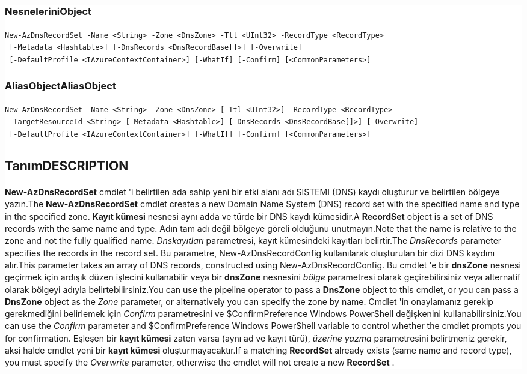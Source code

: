 ### <span data-ttu-id="6ea2d-107">Nesnelerini</span><span class="sxs-lookup"><span data-stu-id="6ea2d-107">Object</span></span>
```
New-AzDnsRecordSet -Name <String> -Zone <DnsZone> -Ttl <UInt32> -RecordType <RecordType>
 [-Metadata <Hashtable>] [-DnsRecords <DnsRecordBase[]>] [-Overwrite]
 [-DefaultProfile <IAzureContextContainer>] [-WhatIf] [-Confirm] [<CommonParameters>]
```

### <span data-ttu-id="6ea2d-108">AliasObject</span><span class="sxs-lookup"><span data-stu-id="6ea2d-108">AliasObject</span></span>
```
New-AzDnsRecordSet -Name <String> -Zone <DnsZone> [-Ttl <UInt32>] -RecordType <RecordType>
 -TargetResourceId <String> [-Metadata <Hashtable>] [-DnsRecords <DnsRecordBase[]>] [-Overwrite]
 [-DefaultProfile <IAzureContextContainer>] [-WhatIf] [-Confirm] [<CommonParameters>]
```

## <span data-ttu-id="6ea2d-109">Tanım</span><span class="sxs-lookup"><span data-stu-id="6ea2d-109">DESCRIPTION</span></span>
<span data-ttu-id="6ea2d-110">**New-AzDnsRecordSet** cmdlet 'i belirtilen ada sahip yeni bir etki alanı adı SISTEMI (DNS) kaydı oluşturur ve belirtilen bölgeye yazın.</span><span class="sxs-lookup"><span data-stu-id="6ea2d-110">The **New-AzDnsRecordSet** cmdlet creates a new Domain Name System (DNS) record set with the specified name and type in the specified zone.</span></span>
<span data-ttu-id="6ea2d-111">**Kayıt kümesi** nesnesi aynı adda ve türde bir DNS kaydı kümesidir.</span><span class="sxs-lookup"><span data-stu-id="6ea2d-111">A **RecordSet** object is a set of DNS records with the same name and type.</span></span>
<span data-ttu-id="6ea2d-112">Adın tam adı değil bölgeye göreli olduğunu unutmayın.</span><span class="sxs-lookup"><span data-stu-id="6ea2d-112">Note that the name is relative to the zone and not the fully qualified name.</span></span>
<span data-ttu-id="6ea2d-113">*Dnskayıtları* parametresi, kayıt kümesindeki kayıtları belirtir.</span><span class="sxs-lookup"><span data-stu-id="6ea2d-113">The *DnsRecords* parameter specifies the records in the record set.</span></span>
<span data-ttu-id="6ea2d-114">Bu parametre, New-AzDnsRecordConfig kullanılarak oluşturulan bir dizi DNS kaydını alır.</span><span class="sxs-lookup"><span data-stu-id="6ea2d-114">This parameter takes an array of DNS records, constructed using New-AzDnsRecordConfig.</span></span>
<span data-ttu-id="6ea2d-115">Bu cmdlet 'e bir **dnsZone** nesnesi geçirmek için ardışık düzen işlecini kullanabilir veya bir **dnsZone** nesnesini *bölge* parametresi olarak geçirebilirsiniz veya alternatif olarak bölgeyi adıyla belirtebilirsiniz.</span><span class="sxs-lookup"><span data-stu-id="6ea2d-115">You can use the pipeline operator to pass a **DnsZone** object to this cmdlet, or you can pass a **DnsZone** object as the *Zone* parameter, or alternatively you can specify the zone by name.</span></span>
<span data-ttu-id="6ea2d-116">Cmdlet 'in onaylamanız gerekip gerekmediğini belirlemek için *Confirm* parametresini ve $ConfirmPreference Windows PowerShell değişkenini kullanabilirsiniz.</span><span class="sxs-lookup"><span data-stu-id="6ea2d-116">You can use the *Confirm* parameter and $ConfirmPreference Windows PowerShell variable to control whether the cmdlet prompts you for confirmation.</span></span>
<span data-ttu-id="6ea2d-117">Eşleşen bir **kayıt kümesi** zaten varsa (aynı ad ve kayıt türü), *üzerine yazma* parametresini belirtmeniz gerekir, aksi halde cmdlet yeni bir **kayıt kümesi** oluşturmayacaktır.</span><span class="sxs-lookup"><span data-stu-id="6ea2d-117">If a matching **RecordSet** already exists (same name and record type), you must specify the *Overwrite* parameter, otherwise the cmdlet will not create a new **RecordSet** .</span></span>
